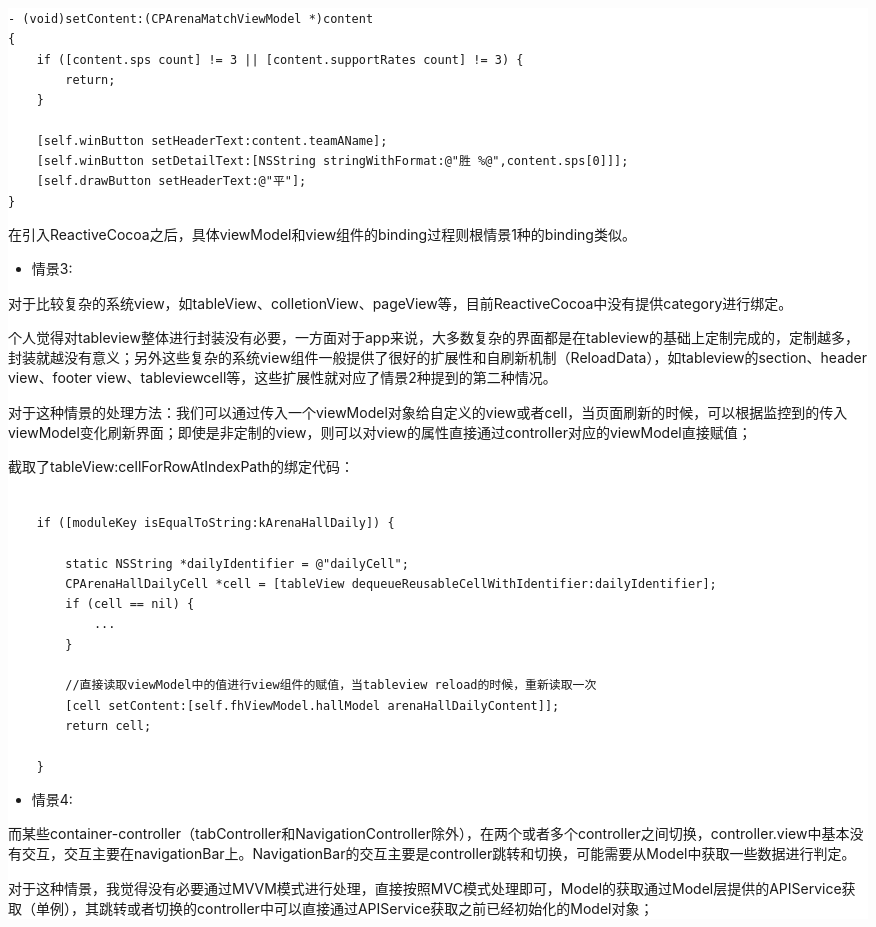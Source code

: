 ```
- (void)setContent:(CPArenaMatchViewModel *)content
{
    if ([content.sps count] != 3 || [content.supportRates count] != 3) {
        return;
    }
    
    [self.winButton setHeaderText:content.teamAName];
    [self.winButton setDetailText:[NSString stringWithFormat:@"胜 %@",content.sps[0]]];
    [self.drawButton setHeaderText:@"平"];
}

```
在引入ReactiveCocoa之后，具体viewModel和view组件的binding过程则根情景1种的binding类似。



* 情景3:

对于比较复杂的系统view，如tableView、colletionView、pageView等，目前ReactiveCocoa中没有提供category进行绑定。

个人觉得对tableview整体进行封装没有必要，一方面对于app来说，大多数复杂的界面都是在tableview的基础上定制完成的，定制越多，封装就越没有意义；另外这些复杂的系统view组件一般提供了很好的扩展性和自刷新机制（ReloadData），如tableview的section、header view、footer view、tableviewcell等，这些扩展性就对应了情景2种提到的第二种情况。

对于这种情景的处理方法：我们可以通过传入一个viewModel对象给自定义的view或者cell，当页面刷新的时候，可以根据监控到的传入viewModel变化刷新界面；即使是非定制的view，则可以对view的属性直接通过controller对应的viewModel直接赋值；

截取了tableView:cellForRowAtIndexPath的绑定代码：

```

    if ([moduleKey isEqualToString:kArenaHallDaily]) {
        
        static NSString *dailyIdentifier = @"dailyCell";
        CPArenaHallDailyCell *cell = [tableView dequeueReusableCellWithIdentifier:dailyIdentifier];
        if (cell == nil) {
        	...
        }
        
        //直接读取viewModel中的值进行view组件的赋值，当tableview reload的时候，重新读取一次
        [cell setContent:[self.fhViewModel.hallModel arenaHallDailyContent]];
        return cell;
        
    } 

```


* 情景4:

而某些container-controller（tabController和NavigationController除外），在两个或者多个controller之间切换，controller.view中基本没有交互，交互主要在navigationBar上。NavigationBar的交互主要是controller跳转和切换，可能需要从Model中获取一些数据进行判定。

对于这种情景，我觉得没有必要通过MVVM模式进行处理，直接按照MVC模式处理即可，Model的获取通过Model层提供的APIService获取（单例），其跳转或者切换的controller中可以直接通过APIService获取之前已经初始化的Model对象；

